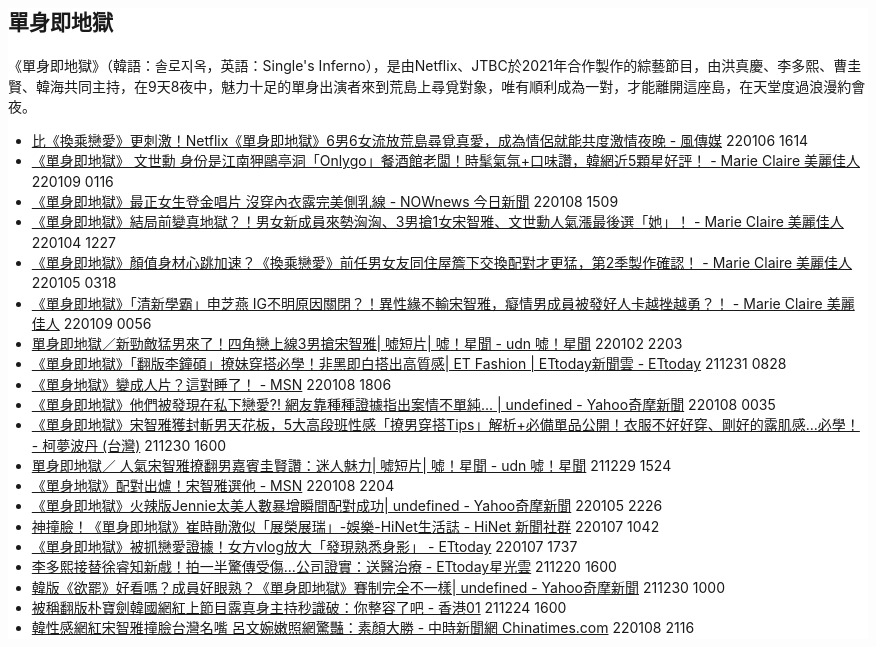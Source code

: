 ## 單身即地獄

《單身即地獄》（韓語：솔로지옥，英語：Single's Inferno），是由Netflix、JTBC於2021年合作製作的綜藝節目，由洪真慶、李多熙、曹圭賢、韓海共同主持，在9天8夜中，魅力十足的單身出演者來到荒島上尋覓對象，唯有順利成為一對，才能離開這座島，在天堂度過浪漫約會夜。
- [比《換乘戀愛》更刺激！Netflix《單身即地獄》6男6女流放荒島尋覓真愛，成為情侶就能共度激情夜晚 - 風傳媒](https://www.storm.mg/lifestyle/4137137?page=1 "比《換乘戀愛》更刺激！Netflix《單身即地獄》6男6女流放荒島尋覓真愛，成為情侶就能共度激情夜晚 - 風傳媒") 220106 1614
- [《單身即地獄》 文世勳 身份是江南狎鷗亭洞「Onlygo」餐酒館老闆！時髦氣氛+口味讚，韓網近5顆星好評！ - Marie Claire 美麗佳人](https://www.marieclaire.com.tw/entertainment/tvshow/63027 "《單身即地獄》 文世勳 身份是江南狎鷗亭洞「Onlygo」餐酒館老闆！時髦氣氛+口味讚，韓網近5顆星好評！ - Marie Claire 美麗佳人") 220109 0116
- [《單身即地獄》最正女生登金唱片 沒穿內衣露完美側乳線 - NOWnews 今日新聞](https://www.nownews.com/news/5680503 "《單身即地獄》最正女生登金唱片 沒穿內衣露完美側乳線 - NOWnews 今日新聞") 220108 1509
- [《單身即地獄》結局前變真地獄？！男女新成員來勢洶洶、3男搶1女宋智雅、文世勳人氣漲最後選「她」！ - Marie Claire 美麗佳人](https://www.marieclaire.com.tw/entertainment/tvshow/62861 "《單身即地獄》結局前變真地獄？！男女新成員來勢洶洶、3男搶1女宋智雅、文世勳人氣漲最後選「她」！ - Marie Claire 美麗佳人") 220104 1227
- [《單身即地獄》顏值身材心跳加速？《換乘戀愛》前任男女友同住屋簷下交換配對才更猛，第2季製作確認！ - Marie Claire 美麗佳人](https://www.marieclaire.com.tw/entertainment/tvshow/62926 "《單身即地獄》顏值身材心跳加速？《換乘戀愛》前任男女友同住屋簷下交換配對才更猛，第2季製作確認！ - Marie Claire 美麗佳人") 220105 0318
- [《單身即地獄》「清新學霸」申芝燕 IG不明原因關閉？！異性緣不輸宋智雅，癡情男成員被發好人卡越挫越勇？！ - Marie Claire 美麗佳人](https://www.marieclaire.com.tw/entertainment/news/62865 "《單身即地獄》「清新學霸」申芝燕 IG不明原因關閉？！異性緣不輸宋智雅，癡情男成員被發好人卡越挫越勇？！ - Marie Claire 美麗佳人") 220109 0056
- [單身即地獄／新勁敵猛男來了！四角戀上線3男搶宋智雅| 噓短片| 噓！星聞 - udn 噓！星聞](https://stars.udn.com/video/play/1022/1226137 "單身即地獄／新勁敵猛男來了！四角戀上線3男搶宋智雅| 噓短片| 噓！星聞 - udn 噓！星聞") 220102 2203
- [《單身即地獄》「翻版李鐘碩」撩妹穿搭必學！非黑即白搭出高質感| ET Fashion | ETtoday新聞雲 - ETtoday](https://fashion.ettoday.net/news/2155623 "《單身即地獄》「翻版李鐘碩」撩妹穿搭必學！非黑即白搭出高質感| ET Fashion | ETtoday新聞雲 - ETtoday") 211231 0828
- [《單身地獄》變成人片？這對睡了！ - MSN](https://www.msn.com/zh-tw/entertainment/news/%E3%80%8A%E5%96%AE%E8%BA%AB%E5%9C%B0%E7%8D%84%E3%80%8B%E8%AE%8A%E6%88%90%E4%BA%BA%E7%89%87%EF%BC%9F%E9%80%99%E5%B0%8D%E7%9D%A1%E4%BA%86%EF%BC%81/ar-AASyIkd "《單身地獄》變成人片？這對睡了！ - MSN") 220108 1806
- [《單身即地獄》他們被發現在私下戀愛?! 網友靠種種證據指出案情不單純... | undefined - Yahoo奇摩新聞](https://tw.yahoo.com/tv/%E5%96%AE%E8%BA%AB%E5%8D%B3%E5%9C%B0%E7%8D%84-%E4%BB%96%E5%80%91%E8%A2%AB%E7%99%BC%E7%8F%BE%E5%9C%A8%E7%A7%81%E4%B8%8B%E6%88%80%E6%84%9B-%E7%B6%B2%E5%8F%8B%E9%9D%A0%E7%A8%AE%E7%A8%AE%E8%AD%89%E6%93%9A%E6%8C%87%E5%87%BA%E6%A1%88%E6%83%85%E4%B8%8D%E5%96%AE%E7%B4%94-163536458.html "《單身即地獄》他們被發現在私下戀愛?! 網友靠種種證據指出案情不單純... | undefined - Yahoo奇摩新聞") 220108 0035
- [《單身即地獄》宋智雅獲封斬男天花板，5大高段班性感「撩男穿搭Tips」解析+必備單品公開！衣服不好好穿、剛好的露肌感...必學！ - 柯夢波丹 (台灣)](https://www.cosmopolitan.com/tw/fashion/what-to-wear/g38638851/singles-inferno-dearzia-style/ "《單身即地獄》宋智雅獲封斬男天花板，5大高段班性感「撩男穿搭Tips」解析+必備單品公開！衣服不好好穿、剛好的露肌感...必學！ - 柯夢波丹 (台灣)") 211230 1600
- [單身即地獄／ 人氣宋智雅撩翻男嘉賓圭賢讚：迷人魅力| 噓短片| 噓！星聞 - udn 噓！星聞](https://stars.udn.com/video/play/1022/1225787 "單身即地獄／ 人氣宋智雅撩翻男嘉賓圭賢讚：迷人魅力| 噓短片| 噓！星聞 - udn 噓！星聞") 211229 1524
- [《單身地獄》配對出爐！宋智雅選他 - MSN](https://www.msn.com/zh-tw/entertainment/news/%E5%96%AE%E8%BA%AB%E5%9C%B0%E7%8D%84-%E9%85%8D%E5%B0%8D%E5%87%BA%E7%88%90-%E5%AE%8B%E6%99%BA%E9%9B%85%E9%81%B8%E4%BB%96/ar-AASzjSL?li=BBqj0iS "《單身地獄》配對出爐！宋智雅選他 - MSN") 220108 2204
- [《單身即地獄》火辣版Jennie太美人數暴增瞬間配對成功| undefined - Yahoo奇摩新聞](https://tw.yahoo.com/tv/%E5%96%AE%E8%BA%AB%E5%8D%B3%E5%9C%B0%E7%8D%84-%E7%81%AB%E8%BE%A3%E7%89%88jennie%E5%A4%AA%E7%BE%8E-%E4%BA%BA%E6%95%B8%E6%9A%B4%E5%A2%9E%E7%9E%AC%E9%96%93%E9%85%8D%E5%B0%8D%E6%88%90%E5%8A%9F-142645172.html "《單身即地獄》火辣版Jennie太美人數暴增瞬間配對成功| undefined - Yahoo奇摩新聞") 220105 2226
- [神撞臉！《單身即地獄》崔時勛激似「展榮展瑞」-娛樂-HiNet生活誌 - HiNet 新聞社群](https://times.hinet.net/picNews/23697101 "神撞臉！《單身即地獄》崔時勛激似「展榮展瑞」-娛樂-HiNet生活誌 - HiNet 新聞社群") 220107 1042
- [《單身即地獄》被抓戀愛證據！女方vlog放大「發現熟悉身影」 - ETtoday](https://www.ettoday.net/news/20220107/2164074.htm?from=rss "《單身即地獄》被抓戀愛證據！女方vlog放大「發現熟悉身影」 - ETtoday") 220107 1737
- [李多熙接替徐睿知新戲！拍一半驚傳受傷...公司證實：送醫治療 - ETtoday星光雲](https://star.ettoday.net/news/2150365 "李多熙接替徐睿知新戲！拍一半驚傳受傷...公司證實：送醫治療 - ETtoday星光雲") 211220 1600
- [韓版《欲罷》好看嗎？成員好眼熟？《單身即地獄》賽制完全不一樣| undefined - Yahoo奇摩新聞](https://tw.yahoo.com/tv/%E9%9F%93%E7%89%88-%E6%AC%B2%E7%BD%B7-%E5%A5%BD%E7%9C%8B%E5%97%8E-%E6%88%90%E5%93%A1%E5%A5%BD%E7%9C%BC%E7%86%9F-%E5%96%AE%E8%BA%AB%E5%8D%B3%E5%9C%B0%E7%8D%84-020000266.html "韓版《欲罷》好看嗎？成員好眼熟？《單身即地獄》賽制完全不一樣| undefined - Yahoo奇摩新聞") 211230 1000
- [被稱翻版朴寶劍韓國網紅上節目露真身主持秒識破：你整容了吧 - 香港01](https://www.hk01.com/%E9%96%8B%E7%BD%90/715235/%E8%A2%AB%E7%A8%B1%E7%BF%BB%E7%89%88%E6%9C%B4%E5%AF%B6%E5%8A%8D-%E9%9F%93%E5%9C%8B%E7%B6%B2%E7%B4%85%E4%B8%8A%E7%AF%80%E7%9B%AE%E9%9C%B2%E7%9C%9F%E8%BA%AB-%E4%B8%BB%E6%8C%81%E7%A7%92%E8%AD%98%E7%A0%B4-%E4%BD%A0%E6%95%B4%E5%AE%B9%E4%BA%86%E5%90%A7 "被稱翻版朴寶劍韓國網紅上節目露真身主持秒識破：你整容了吧 - 香港01") 211224 1600
- [韓性感網紅宋智雅撞臉台灣名嘴 呂文婉嫩照網驚豔：素顏大勝 - 中時新聞網 Chinatimes.com](https://www.chinatimes.com/realtimenews/20220108003670-260404 "韓性感網紅宋智雅撞臉台灣名嘴 呂文婉嫩照網驚豔：素顏大勝 - 中時新聞網 Chinatimes.com") 220108 2116

